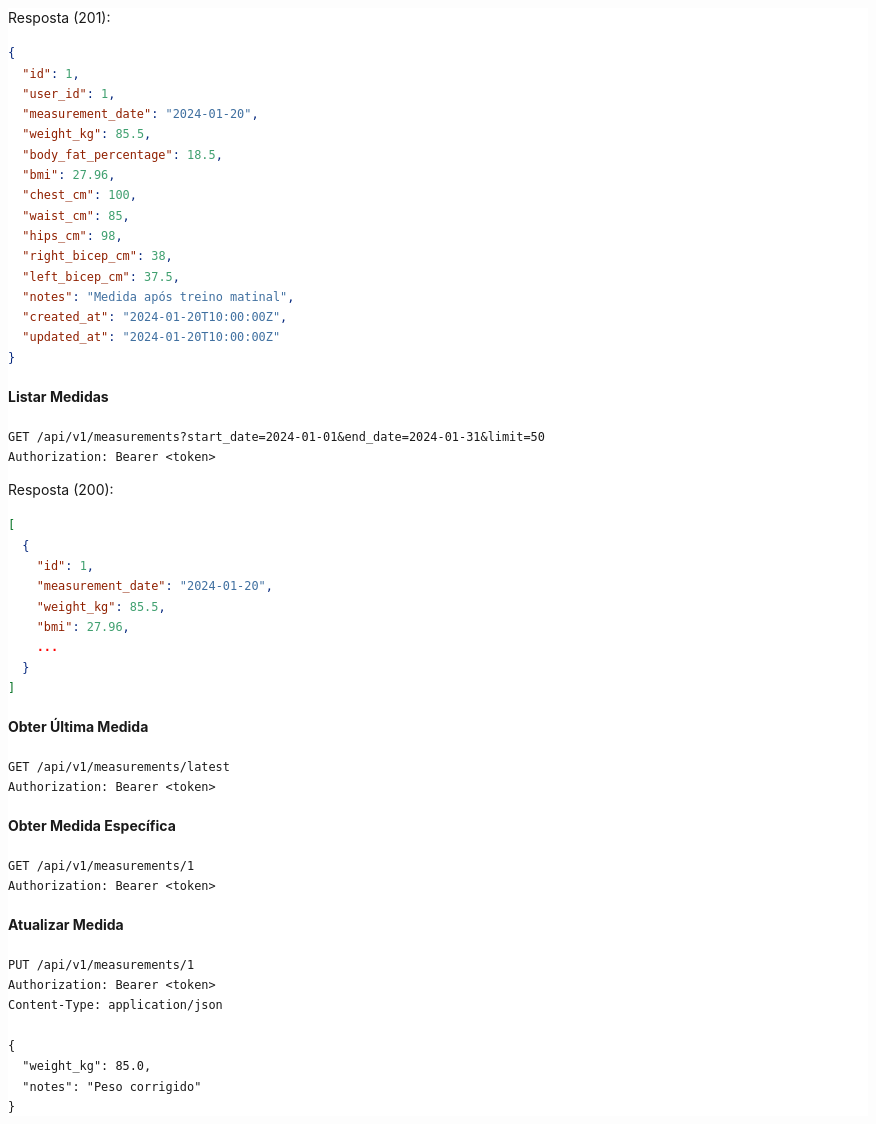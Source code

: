 Resposta (201):
```json
{
  "id": 1,
  "user_id": 1,
  "measurement_date": "2024-01-20",
  "weight_kg": 85.5,
  "body_fat_percentage": 18.5,
  "bmi": 27.96,
  "chest_cm": 100,
  "waist_cm": 85,
  "hips_cm": 98,
  "right_bicep_cm": 38,
  "left_bicep_cm": 37.5,
  "notes": "Medida após treino matinal",
  "created_at": "2024-01-20T10:00:00Z",
  "updated_at": "2024-01-20T10:00:00Z"
}
```

#### Listar Medidas
```http
GET /api/v1/measurements?start_date=2024-01-01&end_date=2024-01-31&limit=50
Authorization: Bearer <token>
```

Resposta (200):
```json
[
  {
    "id": 1,
    "measurement_date": "2024-01-20",
    "weight_kg": 85.5,
    "bmi": 27.96,
    ...
  }
]
```

#### Obter Última Medida
```http
GET /api/v1/measurements/latest
Authorization: Bearer <token>
```

#### Obter Medida Específica
```http
GET /api/v1/measurements/1
Authorization: Bearer <token>
```

#### Atualizar Medida
```http
PUT /api/v1/measurements/1
Authorization: Bearer <token>
Content-Type: application/json

{
  "weight_kg": 85.0,
  "notes": "Peso corrigido"
}
```
